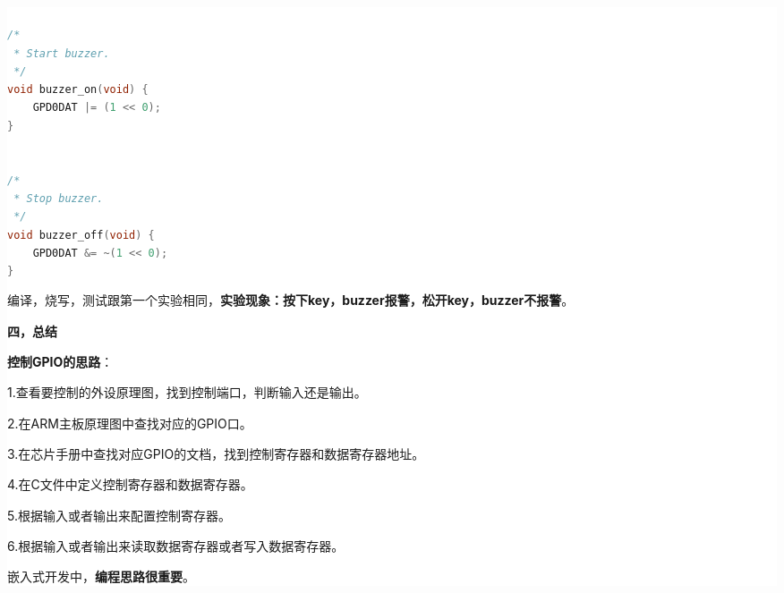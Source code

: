 ``` c

/*
 * Start buzzer.
 */
void buzzer_on(void) {
	GPD0DAT |= (1 << 0);
}


/*
 * Stop buzzer.
 */
void buzzer_off(void) {
	GPD0DAT &= ~(1 << 0);
}

```

编译，烧写，测试跟第一个实验相同，**实验现象：按下key，buzzer报警，松开key，buzzer不报警**。


**四，总结**

**控制GPIO的思路**：

1.查看要控制的外设原理图，找到控制端口，判断输入还是输出。

2.在ARM主板原理图中查找对应的GPIO口。

3.在芯片手册中查找对应GPIO的文档，找到控制寄存器和数据寄存器地址。

4.在C文件中定义控制寄存器和数据寄存器。

5.根据输入或者输出来配置控制寄存器。

6.根据输入或者输出来读取数据寄存器或者写入数据寄存器。

嵌入式开发中，**编程思路很重要**。




  [1]: https://cheng-zhi.github.io/img/post-2017-02-22-Tiny210-Mem.png
  [2]: https://cheng-zhi.github.io/img/post-2017-02-21-LED.png
  [3]: https://cheng-zhi.github.io/img/post-2017-02-21-NPN.png
  [4]: https://cheng-zhi.github.io/img/post-2017-02-21-Key.png
